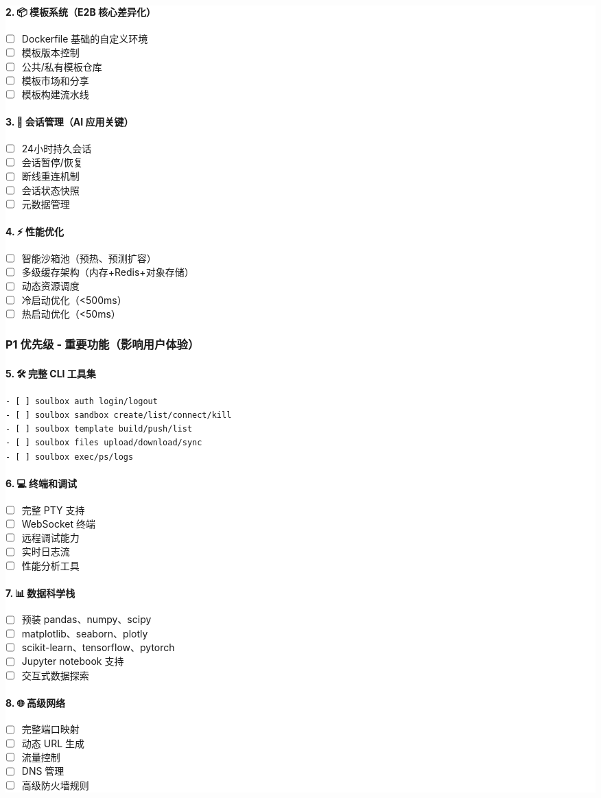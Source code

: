 #### 2. 📦 模板系统（E2B 核心差异化）
- [ ] Dockerfile 基础的自定义环境
- [ ] 模板版本控制
- [ ] 公共/私有模板仓库
- [ ] 模板市场和分享
- [ ] 模板构建流水线

#### 3. 🔄 会话管理（AI 应用关键）
- [ ] 24小时持久会话
- [ ] 会话暂停/恢复
- [ ] 断线重连机制
- [ ] 会话状态快照
- [ ] 元数据管理

#### 4. ⚡ 性能优化
- [ ] 智能沙箱池（预热、预测扩容）
- [ ] 多级缓存架构（内存+Redis+对象存储）
- [ ] 动态资源调度
- [ ] 冷启动优化（<500ms）
- [ ] 热启动优化（<50ms）

### P1 优先级 - 重要功能（影响用户体验）

#### 5. 🛠️ 完整 CLI 工具集
```bash
- [ ] soulbox auth login/logout
- [ ] soulbox sandbox create/list/connect/kill
- [ ] soulbox template build/push/list
- [ ] soulbox files upload/download/sync
- [ ] soulbox exec/ps/logs
```

#### 6. 💻 终端和调试
- [ ] 完整 PTY 支持
- [ ] WebSocket 终端
- [ ] 远程调试能力
- [ ] 实时日志流
- [ ] 性能分析工具

#### 7. 📊 数据科学栈
- [ ] 预装 pandas、numpy、scipy
- [ ] matplotlib、seaborn、plotly
- [ ] scikit-learn、tensorflow、pytorch
- [ ] Jupyter notebook 支持
- [ ] 交互式数据探索

#### 8. 🌐 高级网络
- [ ] 完整端口映射
- [ ] 动态 URL 生成
- [ ] 流量控制
- [ ] DNS 管理
- [ ] 高级防火墙规则
